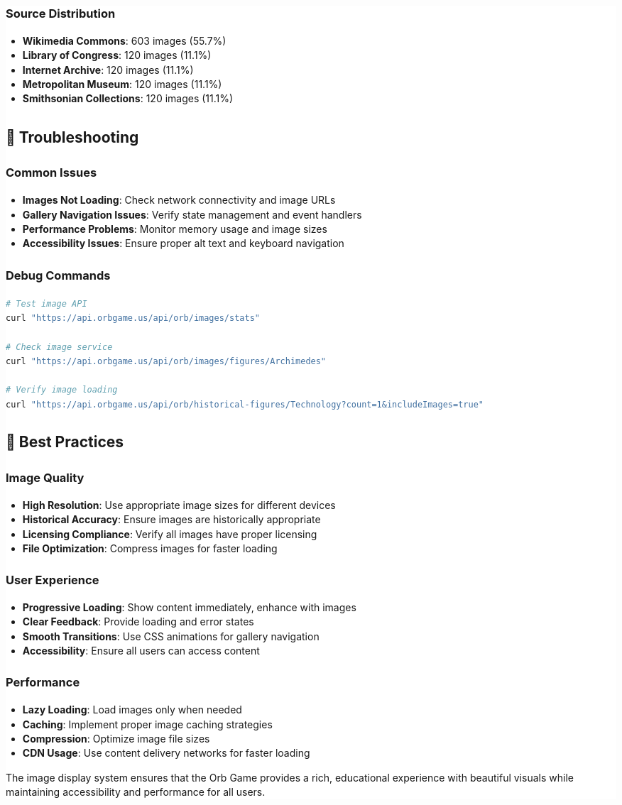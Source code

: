 ### **Source Distribution**
- **Wikimedia Commons**: 603 images (55.7%)
- **Library of Congress**: 120 images (11.1%)
- **Internet Archive**: 120 images (11.1%)
- **Metropolitan Museum**: 120 images (11.1%)
- **Smithsonian Collections**: 120 images (11.1%)

## 🚨 Troubleshooting

### **Common Issues**
- **Images Not Loading**: Check network connectivity and image URLs
- **Gallery Navigation Issues**: Verify state management and event handlers
- **Performance Problems**: Monitor memory usage and image sizes
- **Accessibility Issues**: Ensure proper alt text and keyboard navigation

### **Debug Commands**
```bash
# Test image API
curl "https://api.orbgame.us/api/orb/images/stats"

# Check image service
curl "https://api.orbgame.us/api/orb/images/figures/Archimedes"

# Verify image loading
curl "https://api.orbgame.us/api/orb/historical-figures/Technology?count=1&includeImages=true"
```

## 🎯 Best Practices

### **Image Quality**
- **High Resolution**: Use appropriate image sizes for different devices
- **Historical Accuracy**: Ensure images are historically appropriate
- **Licensing Compliance**: Verify all images have proper licensing
- **File Optimization**: Compress images for faster loading

### **User Experience**
- **Progressive Loading**: Show content immediately, enhance with images
- **Clear Feedback**: Provide loading and error states
- **Smooth Transitions**: Use CSS animations for gallery navigation
- **Accessibility**: Ensure all users can access content

### **Performance**
- **Lazy Loading**: Load images only when needed
- **Caching**: Implement proper image caching strategies
- **Compression**: Optimize image file sizes
- **CDN Usage**: Use content delivery networks for faster loading

The image display system ensures that the Orb Game provides a rich, educational experience with beautiful visuals while maintaining accessibility and performance for all users. 